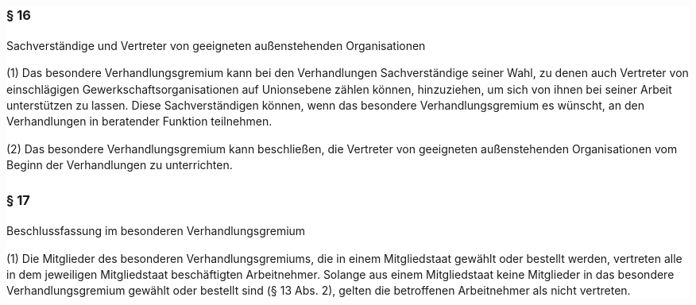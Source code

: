 </div>

</div>

<span id="BJNR333210006BJNE001701126.html"></span>

### § 16  
Sachverständige und Vertreter von geeigneten außenstehenden Organisationen

<div>

<div class="jnhtml">

<div>

<div class="jurAbsatz">

(1) Das besondere Verhandlungsgremium kann bei den Verhandlungen
Sachverständige seiner Wahl, zu denen auch Vertreter von einschlägigen
Gewerkschaftsorganisationen auf Unionsebene zählen können, hinzuziehen,
um sich von ihnen bei seiner Arbeit unterstützen zu lassen. Diese
Sachverständigen können, wenn das besondere Verhandlungsgremium es
wünscht, an den Verhandlungen in beratender Funktion teilnehmen.

</div>

<div class="jurAbsatz">

(2) Das besondere Verhandlungsgremium kann beschließen, die Vertreter
von geeigneten außenstehenden Organisationen vom Beginn der
Verhandlungen zu unterrichten.

</div>

</div>

</div>

</div>

<span id="BJNR333210006BJNE001801126.html"></span>

### § 17  
Beschlussfassung im besonderen Verhandlungsgremium

<div>

<div class="jnhtml">

<div>

<div class="jurAbsatz">

(1) Die Mitglieder des besonderen Verhandlungsgremiums, die in einem
Mitgliedstaat gewählt oder bestellt werden, vertreten alle in dem
jeweiligen Mitgliedstaat beschäftigten Arbeitnehmer. Solange aus einem
Mitgliedstaat keine Mitglieder in das besondere Verhandlungsgremium
gewählt oder bestellt sind (§ 13 Abs. 2), gelten die betroffenen
Arbeitnehmer als nicht vertreten.
